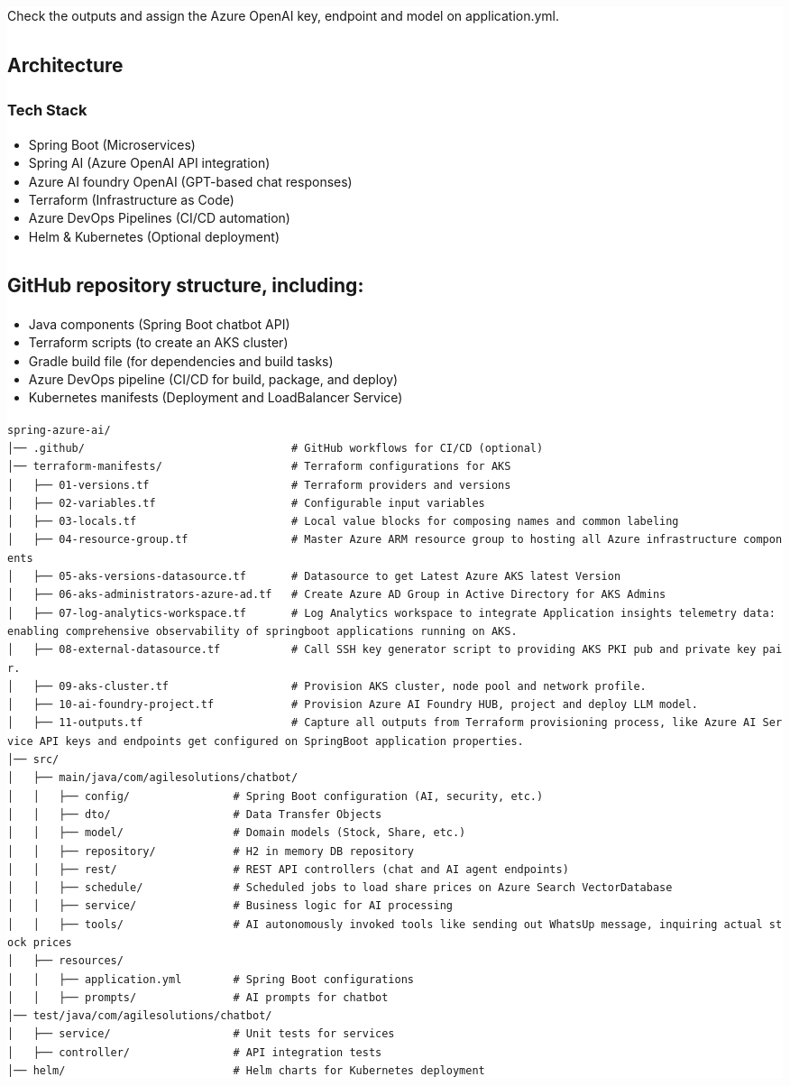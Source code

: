 ```
```
Check the outputs and assign the Azure OpenAI key, endpoint and model on application.yml.

## Architecture
### Tech Stack
- Spring Boot (Microservices)
- Spring AI (Azure OpenAI API integration)
- Azure AI foundry OpenAI (GPT-based chat responses)
- Terraform (Infrastructure as Code)
- Azure DevOps Pipelines (CI/CD automation)
- Helm & Kubernetes (Optional deployment)
## GitHub repository structure, including:
- Java components (Spring Boot chatbot API)
- Terraform scripts (to create an AKS cluster)
- Gradle build file (for dependencies and build tasks)
- Azure DevOps pipeline (CI/CD for build, package, and deploy)
- Kubernetes manifests (Deployment and LoadBalancer Service)

```
spring-azure-ai/
│── .github/                                # GitHub workflows for CI/CD (optional)
│── terraform-manifests/                    # Terraform configurations for AKS
│   ├── 01-versions.tf                      # Terraform providers and versions
│   ├── 02-variables.tf                     # Configurable input variables
│   ├── 03-locals.tf                        # Local value blocks for composing names and common labeling
│   ├── 04-resource-group.tf                # Master Azure ARM resource group to hosting all Azure infrastructure components
│   ├── 05-aks-versions-datasource.tf       # Datasource to get Latest Azure AKS latest Version
│   ├── 06-aks-administrators-azure-ad.tf   # Create Azure AD Group in Active Directory for AKS Admins
│   ├── 07-log-analytics-workspace.tf       # Log Analytics workspace to integrate Application insights telemetry data: enabling comprehensive observability of springboot applications running on AKS. 
│   ├── 08-external-datasource.tf           # Call SSH key generator script to providing AKS PKI pub and private key pair.
│   ├── 09-aks-cluster.tf                   # Provision AKS cluster, node pool and network profile.
│   ├── 10-ai-foundry-project.tf            # Provision Azure AI Foundry HUB, project and deploy LLM model.
│   ├── 11-outputs.tf                       # Capture all outputs from Terraform provisioning process, like Azure AI Service API keys and endpoints get configured on SpringBoot application properties.
│── src/
│   ├── main/java/com/agilesolutions/chatbot/
│   │   ├── config/                # Spring Boot configuration (AI, security, etc.)
│   │   ├── dto/                   # Data Transfer Objects
│   │   ├── model/                 # Domain models (Stock, Share, etc.)
│   │   ├── repository/            # H2 in memory DB repository
│   │   ├── rest/                  # REST API controllers (chat and AI agent endpoints)
│   │   ├── schedule/              # Scheduled jobs to load share prices on Azure Search VectorDatabase
│   │   ├── service/               # Business logic for AI processing
│   │   ├── tools/                 # AI autonomously invoked tools like sending out WhatsUp message, inquiring actual stock prices
│   ├── resources/
│   │   ├── application.yml        # Spring Boot configurations
│   │   ├── prompts/               # AI prompts for chatbot
│── test/java/com/agilesolutions/chatbot/
│   ├── service/                   # Unit tests for services
│   ├── controller/                # API integration tests
│── helm/                          # Helm charts for Kubernetes deployment
```